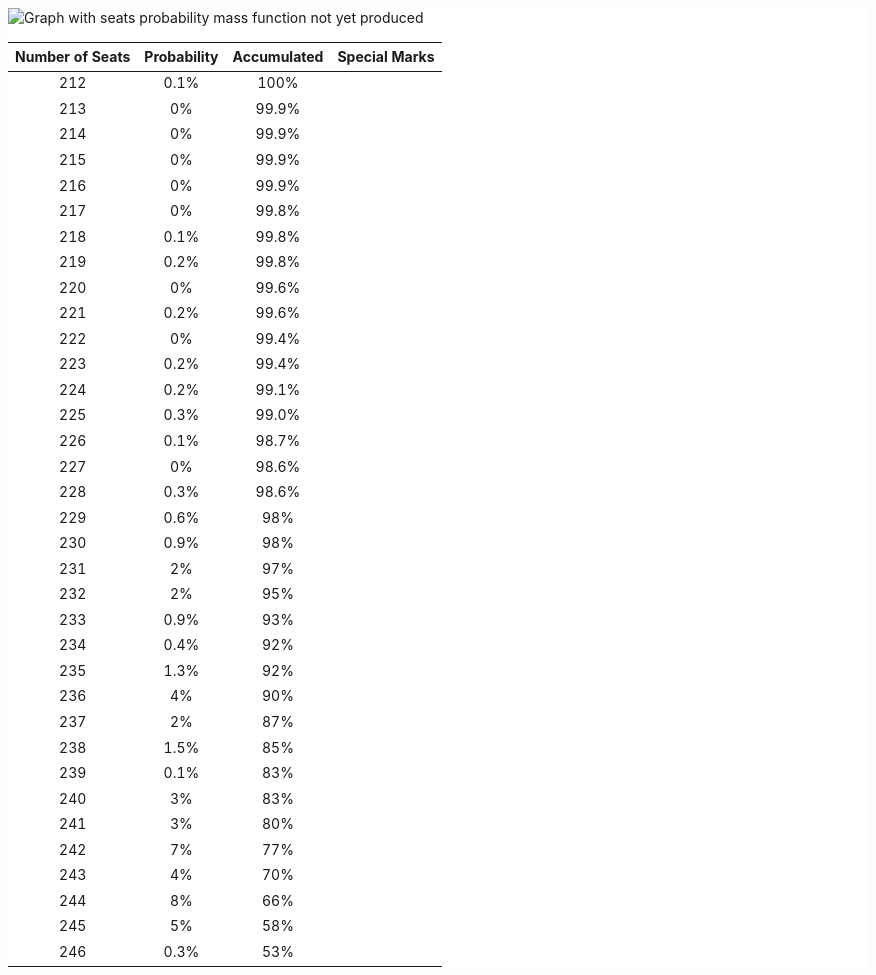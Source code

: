 ![Graph with seats probability mass function not yet produced](2019-01-25-Opinium-coalitions-seats-pmf-lab–pc.png "Seats Probability Mass Function")

| Number of Seats | Probability | Accumulated | Special Marks |
|:---------------:|:-----------:|:-----------:|:-------------:|
| 212 | 0.1% | 100% |  |
| 213 | 0% | 99.9% |  |
| 214 | 0% | 99.9% |  |
| 215 | 0% | 99.9% |  |
| 216 | 0% | 99.9% |  |
| 217 | 0% | 99.8% |  |
| 218 | 0.1% | 99.8% |  |
| 219 | 0.2% | 99.8% |  |
| 220 | 0% | 99.6% |  |
| 221 | 0.2% | 99.6% |  |
| 222 | 0% | 99.4% |  |
| 223 | 0.2% | 99.4% |  |
| 224 | 0.2% | 99.1% |  |
| 225 | 0.3% | 99.0% |  |
| 226 | 0.1% | 98.7% |  |
| 227 | 0% | 98.6% |  |
| 228 | 0.3% | 98.6% |  |
| 229 | 0.6% | 98% |  |
| 230 | 0.9% | 98% |  |
| 231 | 2% | 97% |  |
| 232 | 2% | 95% |  |
| 233 | 0.9% | 93% |  |
| 234 | 0.4% | 92% |  |
| 235 | 1.3% | 92% |  |
| 236 | 4% | 90% |  |
| 237 | 2% | 87% |  |
| 238 | 1.5% | 85% |  |
| 239 | 0.1% | 83% |  |
| 240 | 3% | 83% |  |
| 241 | 3% | 80% |  |
| 242 | 7% | 77% |  |
| 243 | 4% | 70% |  |
| 244 | 8% | 66% |  |
| 245 | 5% | 58% |  |
| 246 | 0.3% | 53% |  |